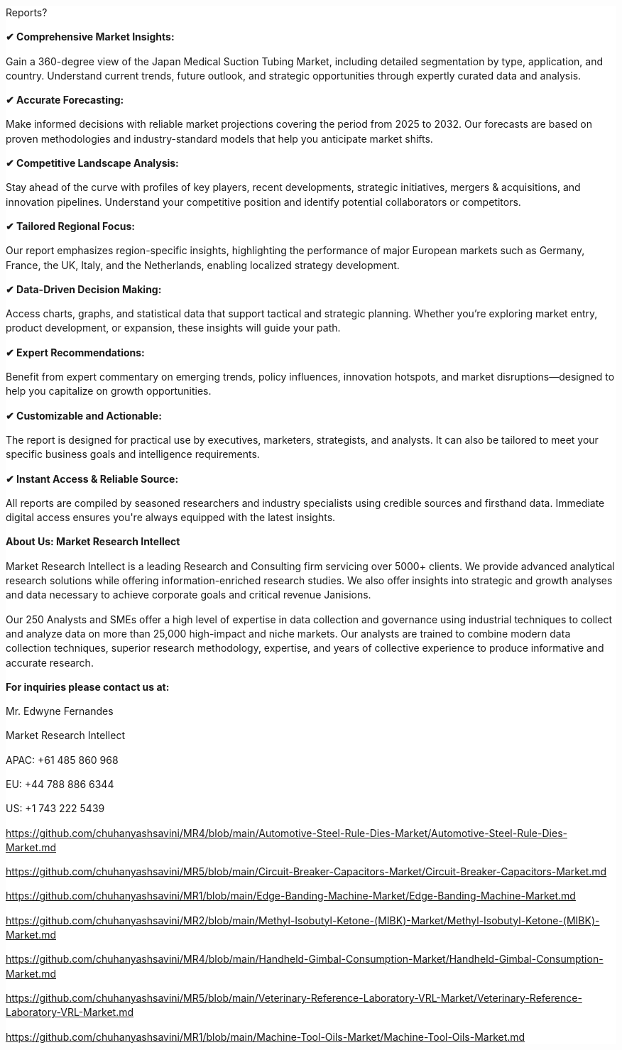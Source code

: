 Reports?</h2><p><strong>✔ Comprehensive Market Insights:</strong></p><p>Gain a 360-degree view of the Japan Medical Suction Tubing Market, including detailed segmentation by type, application, and country. Understand current trends, future outlook, and strategic opportunities through expertly curated data and analysis.</p><p><strong>✔ Accurate Forecasting:</strong></p><p>Make informed decisions with reliable market projections covering the period from 2025 to 2032. Our forecasts are based on proven methodologies and industry-standard models that help you anticipate market shifts.</p><p><strong>✔ Competitive Landscape Analysis:</strong></p><p>Stay ahead of the curve with profiles of key players, recent developments, strategic initiatives, mergers &amp; acquisitions, and innovation pipelines. Understand your competitive position and identify potential collaborators or competitors.</p><p><strong>✔ Tailored Regional Focus:</strong></p><p>Our report emphasizes region-specific insights, highlighting the performance of major European markets such as Germany, France, the UK, Italy, and the Netherlands, enabling localized strategy development.</p><p><strong>✔ Data-Driven Decision Making:</strong></p><p>Access charts, graphs, and statistical data that support tactical and strategic planning. Whether you&rsquo;re exploring market entry, product development, or expansion, these insights will guide your path.</p><p><strong>✔ Expert Recommendations:</strong></p><p>Benefit from expert commentary on emerging trends, policy influences, innovation hotspots, and market disruptions&mdash;designed to help you capitalize on growth opportunities.</p><p><strong>✔ Customizable and Actionable:</strong></p><p>The report is designed for practical use by executives, marketers, strategists, and analysts. It can also be tailored to meet your specific business goals and intelligence requirements.</p><p><strong>✔ Instant Access &amp; Reliable Source:</strong></p><p>All reports are compiled by seasoned researchers and industry specialists using credible sources and firsthand data. Immediate digital access ensures you're always equipped with the latest insights.</p><p><strong><span class="font-[700]">About Us: Market Research Intellect</span></strong></p><p><span class="">Market Research Intellect is a leading Research and Consulting firm servicing over 5000+ clients. We provide advanced analytical research solutions while offering information-enriched research studies.&nbsp;</span>We also offer insights into strategic and growth analyses and data necessary to achieve corporate goals and critical revenue Janisions.</p><p><span class="">Our 250 Analysts and SMEs offer a high level of expertise in data collection and governance using industrial techniques to collect and analyze data on more than 25,000 high-impact and niche markets. Our analysts are trained to combine modern data collection techniques, superior research methodology, expertise, and years of collective experience to produce informative and accurate research.</span></p><p><strong>For inquiries please contact us at:</strong></p><p>Mr. Edwyne Fernandes</p><p>Market Research Intellect</p><p>APAC: +61 485 860 968</p><p>EU: +44 788 886 6344</p><p>US: +1 743 222 5439</p><p><a href="https://github.com/chuhanyashsavini/MR4/blob/main/Automotive-Steel-Rule-Dies-Market/Automotive-Steel-Rule-Dies-Market.md">https://github.com/chuhanyashsavini/MR4/blob/main/Automotive-Steel-Rule-Dies-Market/Automotive-Steel-Rule-Dies-Market.md</a></p><p><a href="https://github.com/chuhanyashsavini/MR5/blob/main/Circuit-Breaker-Capacitors-Market/Circuit-Breaker-Capacitors-Market.md">https://github.com/chuhanyashsavini/MR5/blob/main/Circuit-Breaker-Capacitors-Market/Circuit-Breaker-Capacitors-Market.md</a></p><p><a href="https://github.com/chuhanyashsavini/MR1/blob/main/Edge-Banding-Machine-Market/Edge-Banding-Machine-Market.md">https://github.com/chuhanyashsavini/MR1/blob/main/Edge-Banding-Machine-Market/Edge-Banding-Machine-Market.md</a></p><p><a href=" https://github.com/chuhanyashsavini/MR2/blob/main/Methyl-Isobutyl-Ketone-(MIBK)-Market/Methyl-Isobutyl-Ketone-(MIBK)-Market.md"> https://github.com/chuhanyashsavini/MR2/blob/main/Methyl-Isobutyl-Ketone-(MIBK)-Market/Methyl-Isobutyl-Ketone-(MIBK)-Market.md</a></p><p><a href="https://github.com/chuhanyashsavini/MR4/blob/main/Handheld-Gimbal-Consumption-Market/Handheld-Gimbal-Consumption-Market.md">https://github.com/chuhanyashsavini/MR4/blob/main/Handheld-Gimbal-Consumption-Market/Handheld-Gimbal-Consumption-Market.md</a></p><p><a href="https://github.com/chuhanyashsavini/MR5/blob/main/Veterinary-Reference-Laboratory-VRL-Market/Veterinary-Reference-Laboratory-VRL-Market.md">https://github.com/chuhanyashsavini/MR5/blob/main/Veterinary-Reference-Laboratory-VRL-Market/Veterinary-Reference-Laboratory-VRL-Market.md</a></p><p><a href="https://github.com/chuhanyashsavini/MR1/blob/main/Machine-Tool-Oils-Market/Machine-Tool-Oils-Market.md">https://github.com/chuhanyashsavini/MR1/blob/main/Machine-Tool-Oils-Market/Machine-Tool-Oils-Market.md</a></p><p><a href=" https://github.com/chuhanyashsavini/MR2/blob/main/Protective-Coating-Materials-Market/Protective-Coating-Materials-Market.md">